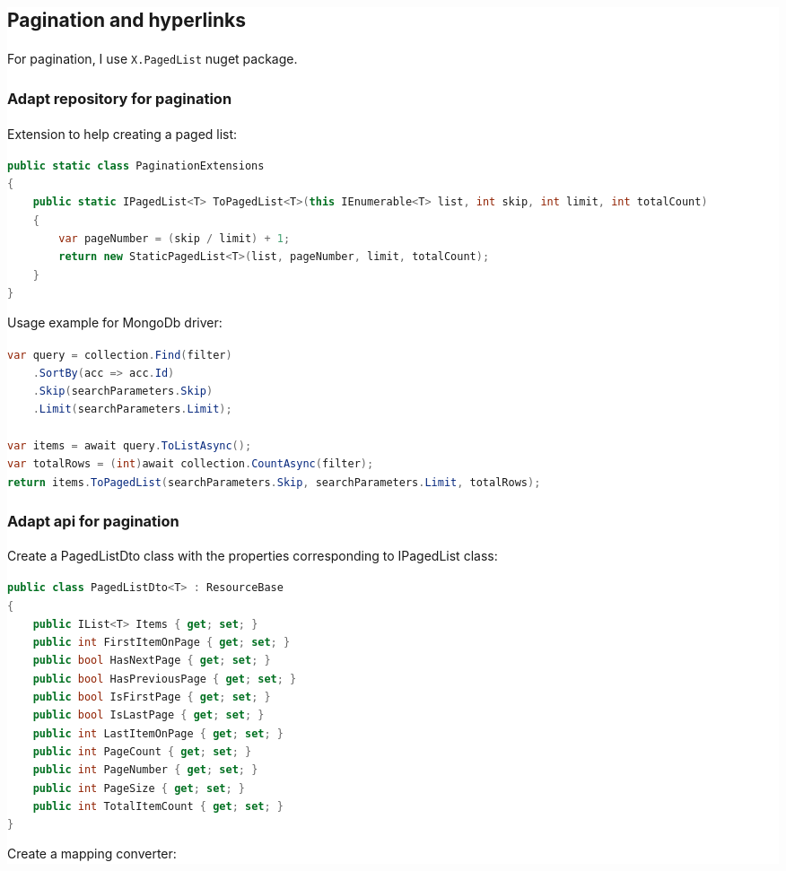 ## Pagination and hyperlinks

For pagination, I use `X.PagedList` nuget package.

### Adapt repository for pagination

Extension to help creating a paged list: 

```csharp
public static class PaginationExtensions
{
    public static IPagedList<T> ToPagedList<T>(this IEnumerable<T> list, int skip, int limit, int totalCount)
    {
        var pageNumber = (skip / limit) + 1;
        return new StaticPagedList<T>(list, pageNumber, limit, totalCount);
    }
}
```

Usage example for MongoDb driver:

```csharp
var query = collection.Find(filter)
    .SortBy(acc => acc.Id)
    .Skip(searchParameters.Skip)
    .Limit(searchParameters.Limit);

var items = await query.ToListAsync();
var totalRows = (int)await collection.CountAsync(filter);
return items.ToPagedList(searchParameters.Skip, searchParameters.Limit, totalRows);
```

### Adapt api for pagination

Create a PagedListDto class with the properties corresponding to IPagedList class:

```csharp
public class PagedListDto<T> : ResourceBase
{
    public IList<T> Items { get; set; }
    public int FirstItemOnPage { get; set; }
    public bool HasNextPage { get; set; }
    public bool HasPreviousPage { get; set; }
    public bool IsFirstPage { get; set; }
    public bool IsLastPage { get; set; }
    public int LastItemOnPage { get; set; }
    public int PageCount { get; set; }
    public int PageNumber { get; set; }
    public int PageSize { get; set; }
    public int TotalItemCount { get; set; }
}
```
Create a mapping converter:

